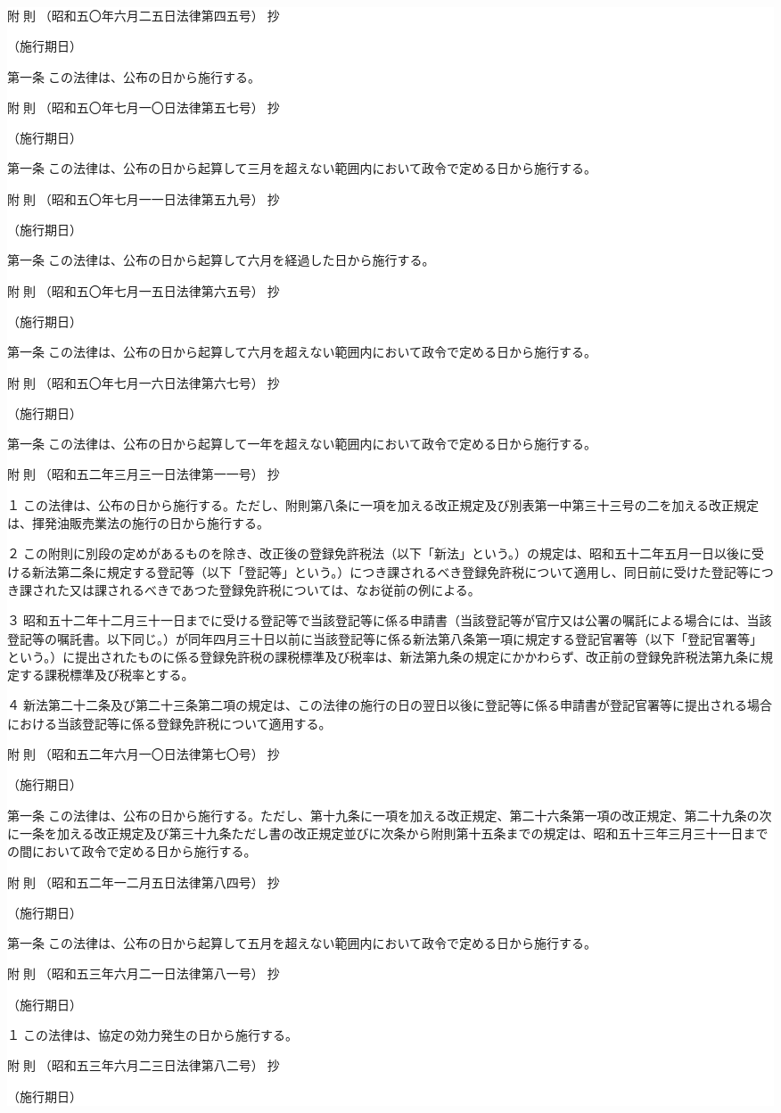 附 則 （昭和五〇年六月二五日法律第四五号） 抄

（施行期日）

第一条 この法律は、公布の日から施行する。

附 則 （昭和五〇年七月一〇日法律第五七号） 抄

（施行期日）

第一条 この法律は、公布の日から起算して三月を超えない範囲内において政令で定める日から施行する。

附 則 （昭和五〇年七月一一日法律第五九号） 抄

（施行期日）

第一条 この法律は、公布の日から起算して六月を経過した日から施行する。

附 則 （昭和五〇年七月一五日法律第六五号） 抄

（施行期日）

第一条 この法律は、公布の日から起算して六月を超えない範囲内において政令で定める日から施行する。

附 則 （昭和五〇年七月一六日法律第六七号） 抄

（施行期日）

第一条 この法律は、公布の日から起算して一年を超えない範囲内において政令で定める日から施行する。

附 則 （昭和五二年三月三一日法律第一一号） 抄

１ この法律は、公布の日から施行する。ただし、附則第八条に一項を加える改正規定及び別表第一中第三十三号の二を加える改正規定は、揮発油販売業法の施行の日から施行する。

２ この附則に別段の定めがあるものを除き、改正後の登録免許税法（以下「新法」という。）の規定は、昭和五十二年五月一日以後に受ける新法第二条に規定する登記等（以下「登記等」という。）につき課されるべき登録免許税について適用し、同日前に受けた登記等につき課された又は課されるべきであつた登録免許税については、なお従前の例による。

３ 昭和五十二年十二月三十一日までに受ける登記等で当該登記等に係る申請書（当該登記等が官庁又は公署の嘱託による場合には、当該登記等の嘱託書。以下同じ。）が同年四月三十日以前に当該登記等に係る新法第八条第一項に規定する登記官署等（以下「登記官署等」という。）に提出されたものに係る登録免許税の課税標準及び税率は、新法第九条の規定にかかわらず、改正前の登録免許税法第九条に規定する課税標準及び税率とする。

４ 新法第二十二条及び第二十三条第二項の規定は、この法律の施行の日の翌日以後に登記等に係る申請書が登記官署等に提出される場合における当該登記等に係る登録免許税について適用する。

附 則 （昭和五二年六月一〇日法律第七〇号） 抄

（施行期日）

第一条 この法律は、公布の日から施行する。ただし、第十九条に一項を加える改正規定、第二十六条第一項の改正規定、第二十九条の次に一条を加える改正規定及び第三十九条ただし書の改正規定並びに次条から附則第十五条までの規定は、昭和五十三年三月三十一日までの間において政令で定める日から施行する。

附 則 （昭和五二年一二月五日法律第八四号） 抄

（施行期日）

第一条 この法律は、公布の日から起算して五月を超えない範囲内において政令で定める日から施行する。

附 則 （昭和五三年六月二一日法律第八一号） 抄

（施行期日）

１ この法律は、協定の効力発生の日から施行する。

附 則 （昭和五三年六月二三日法律第八二号） 抄

（施行期日）
